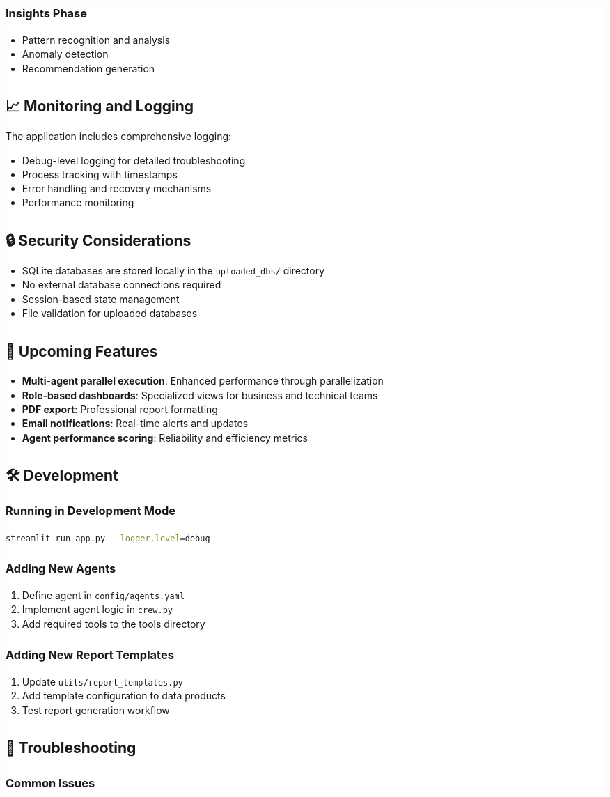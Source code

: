 ### Insights Phase
- Pattern recognition and analysis
- Anomaly detection
- Recommendation generation

## 📈 Monitoring and Logging

The application includes comprehensive logging:
- Debug-level logging for detailed troubleshooting
- Process tracking with timestamps
- Error handling and recovery mechanisms
- Performance monitoring

## 🔒 Security Considerations

- SQLite databases are stored locally in the `uploaded_dbs/` directory
- No external database connections required
- Session-based state management
- File validation for uploaded databases

## 🚀 Upcoming Features

- **Multi-agent parallel execution**: Enhanced performance through parallelization
- **Role-based dashboards**: Specialized views for business and technical teams
- **PDF export**: Professional report formatting
- **Email notifications**: Real-time alerts and updates
- **Agent performance scoring**: Reliability and efficiency metrics

## 🛠️ Development

### Running in Development Mode
```bash
streamlit run app.py --logger.level=debug
```

### Adding New Agents
1. Define agent in `config/agents.yaml`
2. Implement agent logic in `crew.py`
3. Add required tools to the tools directory

### Adding New Report Templates
1. Update `utils/report_templates.py`
2. Add template configuration to data products
3. Test report generation workflow

## 🐛 Troubleshooting

### Common Issues
